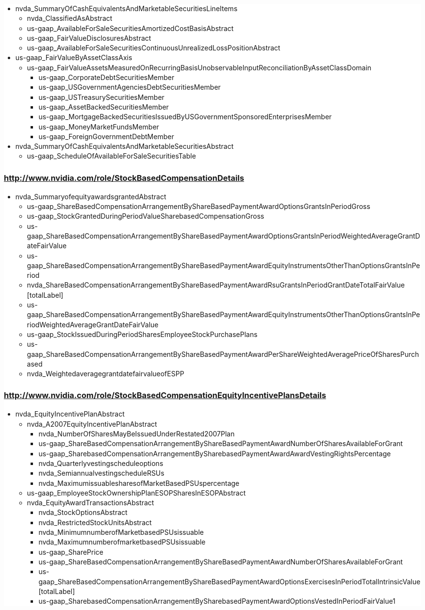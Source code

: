 - nvda_SummaryOfCashEquivalentsAndMarketableSecuritiesLineItems
  - nvda_ClassifiedAsAbstract
  - us-gaap_AvailableForSaleSecuritiesAmortizedCostBasisAbstract
  - us-gaap_FairValueDisclosuresAbstract
  - us-gaap_AvailableForSaleSecuritiesContinuousUnrealizedLossPositionAbstract
- us-gaap_FairValueByAssetClassAxis
  - us-gaap_FairValueAssetsMeasuredOnRecurringBasisUnobservableInputReconciliationByAssetClassDomain
    - us-gaap_CorporateDebtSecuritiesMember
    - us-gaap_USGovernmentAgenciesDebtSecuritiesMember
    - us-gaap_USTreasurySecuritiesMember
    - us-gaap_AssetBackedSecuritiesMember
    - us-gaap_MortgageBackedSecuritiesIssuedByUSGovernmentSponsoredEnterprisesMember
    - us-gaap_MoneyMarketFundsMember
    - us-gaap_ForeignGovernmentDebtMember
- nvda_SummaryOfCashEquivalentsAndMarketableSecuritiesAbstract
  - us-gaap_ScheduleOfAvailableForSaleSecuritiesTable

### http://www.nvidia.com/role/StockBasedCompensationDetails

- nvda_SummaryofequityawardsgrantedAbstract
  - us-gaap_ShareBasedCompensationArrangementByShareBasedPaymentAwardOptionsGrantsInPeriodGross
  - us-gaap_StockGrantedDuringPeriodValueSharebasedCompensationGross
  - us-gaap_ShareBasedCompensationArrangementByShareBasedPaymentAwardOptionsGrantsInPeriodWeightedAverageGrantDateFairValue
  - us-gaap_ShareBasedCompensationArrangementByShareBasedPaymentAwardEquityInstrumentsOtherThanOptionsGrantsInPeriod
  - nvda_ShareBasedCompensationArrangementByShareBasedPaymentAwardRsuGrantsInPeriodGrantDateTotalFairValue [totalLabel]
  - us-gaap_ShareBasedCompensationArrangementByShareBasedPaymentAwardEquityInstrumentsOtherThanOptionsGrantsInPeriodWeightedAverageGrantDateFairValue
  - us-gaap_StockIssuedDuringPeriodSharesEmployeeStockPurchasePlans
  - us-gaap_ShareBasedCompensationArrangementByShareBasedPaymentAwardPerShareWeightedAveragePriceOfSharesPurchased
  - nvda_WeightedaveragegrantdatefairvalueofESPP

### http://www.nvidia.com/role/StockBasedCompensationEquityIncentivePlansDetails

- nvda_EquityIncentivePlanAbstract
  - nvda_A2007EquityIncentivePlanAbstract
    - nvda_NumberOfSharesMayBeIssuedUnderRestated2007Plan
    - us-gaap_ShareBasedCompensationArrangementByShareBasedPaymentAwardNumberOfSharesAvailableForGrant
    - us-gaap_SharebasedCompensationArrangementBySharebasedPaymentAwardAwardVestingRightsPercentage
    - nvda_Quarterlyvestingscheduleoptions
    - nvda_SemiannualvestingscheduleRSUs
    - nvda_MaximumissuablesharesofMarketBasedPSUspercentage
  - us-gaap_EmployeeStockOwnershipPlanESOPSharesInESOPAbstract
  - nvda_EquityAwardTransactionsAbstract
    - nvda_StockOptionsAbstract
    - nvda_RestrictedStockUnitsAbstract
    - nvda_MinimumnumberofMarketbasedPSUsissuable
    - nvda_MaximumnumberofmarketbasedPSUsissuable
    - us-gaap_SharePrice
    - us-gaap_ShareBasedCompensationArrangementByShareBasedPaymentAwardNumberOfSharesAvailableForGrant
    - us-gaap_ShareBasedCompensationArrangementByShareBasedPaymentAwardOptionsExercisesInPeriodTotalIntrinsicValue [totalLabel]
    - us-gaap_SharebasedCompensationArrangementBySharebasedPaymentAwardOptionsVestedInPeriodFairValue1
